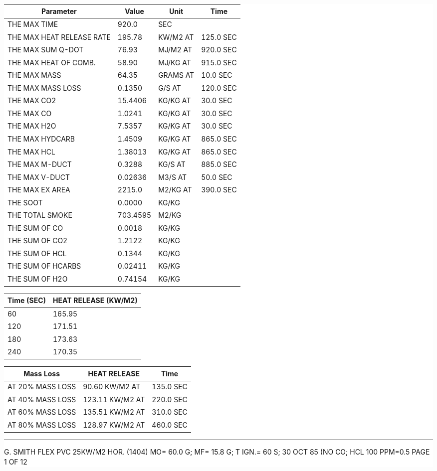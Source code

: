 | Parameter | Value | Unit | Time |
|-----------|-------|------|------|
| THE MAX TIME | 920.0 | SEC | |
| THE MAX HEAT RELEASE RATE | 195.78 | KW/M2 AT | 125.0 SEC |
| THE MAX SUM Q-DOT | 76.93 | MJ/M2 AT | 920.0 SEC |
| THE MAX HEAT OF COMB. | 58.90 | MJ/KG AT | 915.0 SEC |
| THE MAX MASS | 64.35 | GRAMS AT | 10.0 SEC |
| THE MAX MASS LOSS | 0.1350 | G/S AT | 120.0 SEC |
| THE MAX CO2 | 15.4406 | KG/KG AT | 30.0 SEC |
| THE MAX CO | 1.0241 | KG/KG AT | 30.0 SEC |
| THE MAX H2O | 7.5357 | KG/KG AT | 30.0 SEC |
| THE MAX HYDCARB | 1.4509 | KG/KG AT | 865.0 SEC |
| THE MAX HCL | 1.38013 | KG/KG AT | 865.0 SEC |
| THE MAX M-DUCT | 0.3288 | KG/S AT | 885.0 SEC |
| THE MAX V-DUCT | 0.02636 | M3/S AT | 50.0 SEC |
| THE MAX EX AREA | 2215.0 | M2/KG AT | 390.0 SEC |
| THE SOOT | 0.0000 | KG/KG | |
| THE TOTAL SMOKE | 703.4595 | M2/KG | |
| THE SUM OF CO | 0.0018 | KG/KG | |
| THE SUM OF CO2 | 1.2122 | KG/KG | |
| THE SUM OF HCL | 0.1344 | KG/KG | |
| THE SUM OF HCARBS | 0.02411 | KG/KG | |
| THE SUM OF H2O | 0.74154 | KG/KG | |

| Time (SEC) | HEAT RELEASE (KW/M2) |
|------------|----------------------|
| 60 | 165.95 |
| 120 | 171.51 |
| 180 | 173.63 |
| 240 | 170.35 |

| Mass Loss | HEAT RELEASE | Time |
|-----------|--------------|------|
| AT 20% MASS LOSS | 90.60 KW/M2 AT | 135.0 SEC |
| AT 40% MASS LOSS | 123.11 KW/M2 AT | 220.0 SEC |
| AT 60% MASS LOSS | 135.51 KW/M2 AT | 310.0 SEC |
| AT 80% MASS LOSS | 128.97 KW/M2 AT | 460.0 SEC |
---
G. SMITH FLEX PVC   25KW/M2 HOR. (1404)
MO= 60.0 G; MF= 15.8 G; T IGN.= 60 S; 30 OCT 85  (NO CO; HCL 100 PPM=0.5
PAGE 1 OF 12
